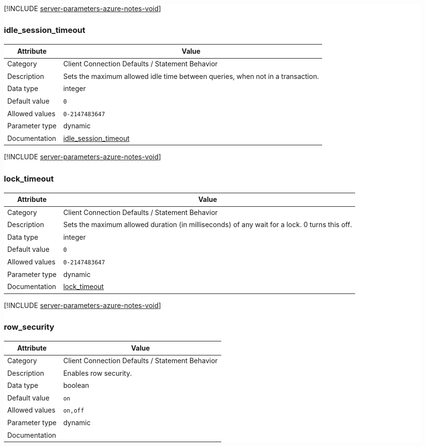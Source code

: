 
[!INCLUDE [server-parameters-azure-notes-void](./server-parameters-azure-notes-void.md)]



### idle_session_timeout

| Attribute | Value |
| --- | --- |
| Category | Client Connection Defaults / Statement Behavior |
| Description | Sets the maximum allowed idle time between queries, when not in a transaction. |
| Data type | integer |
| Default value | `0` |
| Allowed values | `0-2147483647` |
| Parameter type | dynamic |
| Documentation | [idle_session_timeout](https://www.postgresql.org/docs/14/runtime-config-client.html#GUC-IDLE-SESSION-TIMEOUT) |


[!INCLUDE [server-parameters-azure-notes-void](./server-parameters-azure-notes-void.md)]



### lock_timeout

| Attribute | Value |
| --- | --- |
| Category | Client Connection Defaults / Statement Behavior |
| Description | Sets the maximum allowed duration (in milliseconds) of any wait for a lock. 0 turns this off. |
| Data type | integer |
| Default value | `0` |
| Allowed values | `0-2147483647` |
| Parameter type | dynamic |
| Documentation | [lock_timeout](https://www.postgresql.org/docs/14/runtime-config-client.html#GUC-LOCK-TIMEOUT) |


[!INCLUDE [server-parameters-azure-notes-void](./server-parameters-azure-notes-void.md)]



### row_security

| Attribute | Value |
| --- | --- |
| Category | Client Connection Defaults / Statement Behavior |
| Description | Enables row security. |
| Data type | boolean |
| Default value | `on` |
| Allowed values | `on,off` |
| Parameter type | dynamic |
| Documentation | |
